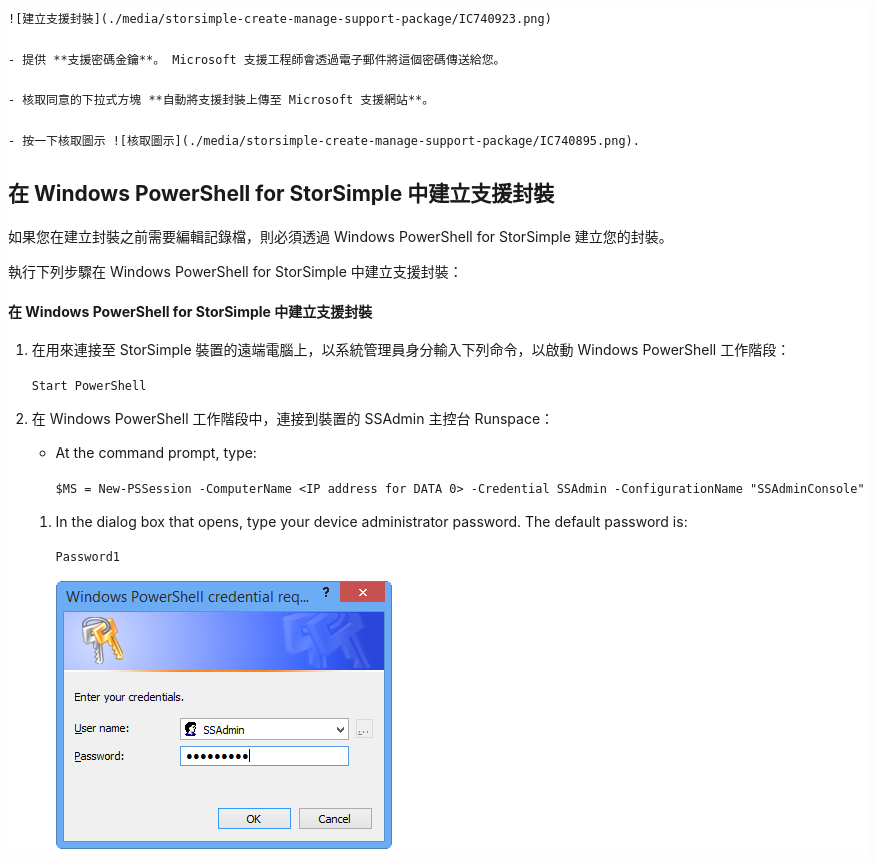     ![建立支援封裝](./media/storsimple-create-manage-support-package/IC740923.png)
                                            
    - 提供 **支援密碼金鑰**。 Microsoft 支援工程師會透過電子郵件將這個密碼傳送給您。
    
    - 核取同意的下拉式方塊 **自動將支援封裝上傳至 Microsoft 支援網站**。
    
    - 按一下核取圖示 ![核取圖示](./media/storsimple-create-manage-support-package/IC740895.png).


## 在 Windows PowerShell for StorSimple 中建立支援封裝

如果您在建立封裝之前需要編輯記錄檔，則必須透過 Windows PowerShell for StorSimple 建立您的封裝。 

執行下列步驟在 Windows PowerShell for StorSimple 中建立支援封裝：


#### 在 Windows PowerShell for StorSimple 中建立支援封裝

1. 在用來連接至 StorSimple 裝置的遠端電腦上，以系統管理員身分輸入下列命令，以啟動 Windows PowerShell 工作階段：

    `Start PowerShell`

2. 在 Windows PowerShell 工作階段中，連接到裝置的 SSAdmin 主控台 Runspace： 


    - At the command prompt, type: 
            
        `$MS = New-PSSession -ComputerName <IP address for DATA 0> -Credential SSAdmin -ConfigurationName "SSAdminConsole"`
        
        
    1. In the dialog box that opens, type your device administrator password. The default password is:
     
        `Password1`

        ![PowerShell Session To SSAdminConsole Runspace](./media/storsimple-create-manage-support-package/IC740962.png)
